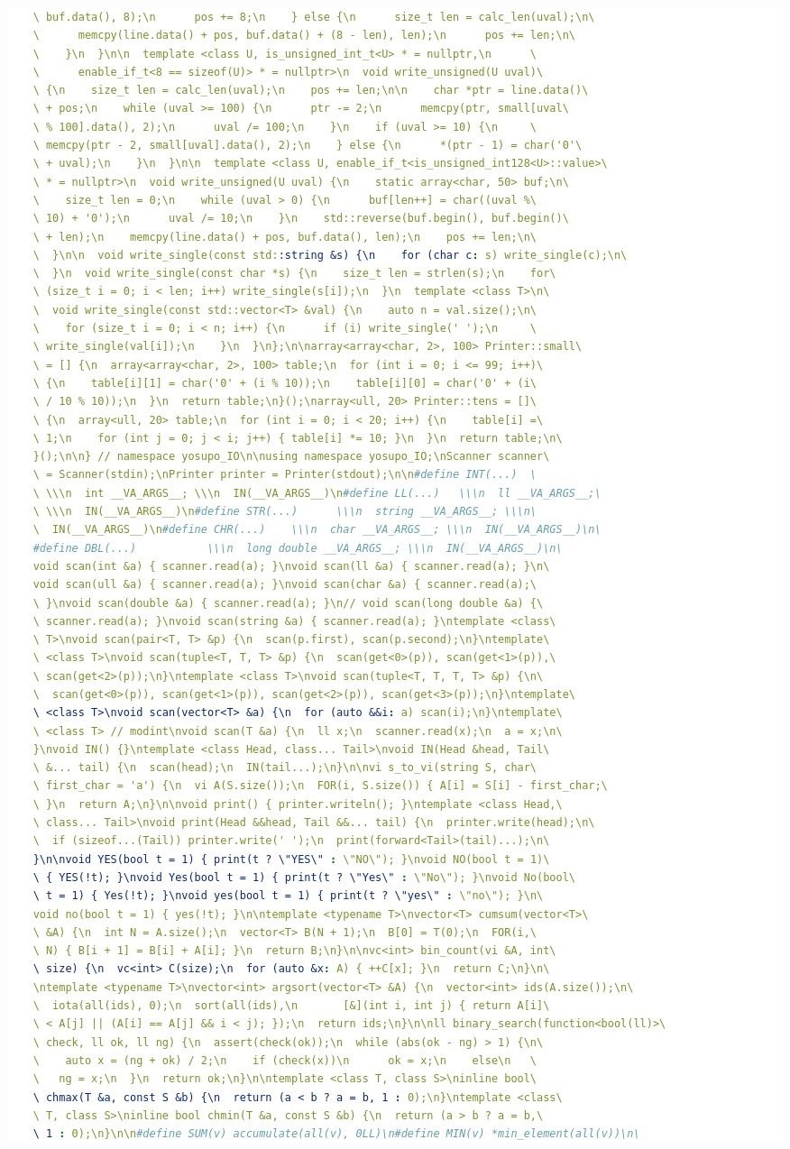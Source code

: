 ```yaml
    \ buf.data(), 8);\n      pos += 8;\n    } else {\n      size_t len = calc_len(uval);\n\
    \      memcpy(line.data() + pos, buf.data() + (8 - len), len);\n      pos += len;\n\
    \    }\n  }\n\n  template <class U, is_unsigned_int_t<U> * = nullptr,\n      \
    \      enable_if_t<8 == sizeof(U)> * = nullptr>\n  void write_unsigned(U uval)\
    \ {\n    size_t len = calc_len(uval);\n    pos += len;\n\n    char *ptr = line.data()\
    \ + pos;\n    while (uval >= 100) {\n      ptr -= 2;\n      memcpy(ptr, small[uval\
    \ % 100].data(), 2);\n      uval /= 100;\n    }\n    if (uval >= 10) {\n     \
    \ memcpy(ptr - 2, small[uval].data(), 2);\n    } else {\n      *(ptr - 1) = char('0'\
    \ + uval);\n    }\n  }\n\n  template <class U, enable_if_t<is_unsigned_int128<U>::value>\
    \ * = nullptr>\n  void write_unsigned(U uval) {\n    static array<char, 50> buf;\n\
    \    size_t len = 0;\n    while (uval > 0) {\n      buf[len++] = char((uval %\
    \ 10) + '0');\n      uval /= 10;\n    }\n    std::reverse(buf.begin(), buf.begin()\
    \ + len);\n    memcpy(line.data() + pos, buf.data(), len);\n    pos += len;\n\
    \  }\n\n  void write_single(const std::string &s) {\n    for (char c: s) write_single(c);\n\
    \  }\n  void write_single(const char *s) {\n    size_t len = strlen(s);\n    for\
    \ (size_t i = 0; i < len; i++) write_single(s[i]);\n  }\n  template <class T>\n\
    \  void write_single(const std::vector<T> &val) {\n    auto n = val.size();\n\
    \    for (size_t i = 0; i < n; i++) {\n      if (i) write_single(' ');\n     \
    \ write_single(val[i]);\n    }\n  }\n};\n\narray<array<char, 2>, 100> Printer::small\
    \ = [] {\n  array<array<char, 2>, 100> table;\n  for (int i = 0; i <= 99; i++)\
    \ {\n    table[i][1] = char('0' + (i % 10));\n    table[i][0] = char('0' + (i\
    \ / 10 % 10));\n  }\n  return table;\n}();\narray<ull, 20> Printer::tens = []\
    \ {\n  array<ull, 20> table;\n  for (int i = 0; i < 20; i++) {\n    table[i] =\
    \ 1;\n    for (int j = 0; j < i; j++) { table[i] *= 10; }\n  }\n  return table;\n\
    }();\n\n} // namespace yosupo_IO\n\nusing namespace yosupo_IO;\nScanner scanner\
    \ = Scanner(stdin);\nPrinter printer = Printer(stdout);\n\n#define INT(...)  \
    \ \\\n  int __VA_ARGS__; \\\n  IN(__VA_ARGS__)\n#define LL(...)   \\\n  ll __VA_ARGS__;\
    \ \\\n  IN(__VA_ARGS__)\n#define STR(...)      \\\n  string __VA_ARGS__; \\\n\
    \  IN(__VA_ARGS__)\n#define CHR(...)    \\\n  char __VA_ARGS__; \\\n  IN(__VA_ARGS__)\n\
    #define DBL(...)           \\\n  long double __VA_ARGS__; \\\n  IN(__VA_ARGS__)\n\
    void scan(int &a) { scanner.read(a); }\nvoid scan(ll &a) { scanner.read(a); }\n\
    void scan(ull &a) { scanner.read(a); }\nvoid scan(char &a) { scanner.read(a);\
    \ }\nvoid scan(double &a) { scanner.read(a); }\n// void scan(long double &a) {\
    \ scanner.read(a); }\nvoid scan(string &a) { scanner.read(a); }\ntemplate <class\
    \ T>\nvoid scan(pair<T, T> &p) {\n  scan(p.first), scan(p.second);\n}\ntemplate\
    \ <class T>\nvoid scan(tuple<T, T, T> &p) {\n  scan(get<0>(p)), scan(get<1>(p)),\
    \ scan(get<2>(p));\n}\ntemplate <class T>\nvoid scan(tuple<T, T, T, T> &p) {\n\
    \  scan(get<0>(p)), scan(get<1>(p)), scan(get<2>(p)), scan(get<3>(p));\n}\ntemplate\
    \ <class T>\nvoid scan(vector<T> &a) {\n  for (auto &&i: a) scan(i);\n}\ntemplate\
    \ <class T> // modint\nvoid scan(T &a) {\n  ll x;\n  scanner.read(x);\n  a = x;\n\
    }\nvoid IN() {}\ntemplate <class Head, class... Tail>\nvoid IN(Head &head, Tail\
    \ &... tail) {\n  scan(head);\n  IN(tail...);\n}\n\nvi s_to_vi(string S, char\
    \ first_char = 'a') {\n  vi A(S.size());\n  FOR(i, S.size()) { A[i] = S[i] - first_char;\
    \ }\n  return A;\n}\n\nvoid print() { printer.writeln(); }\ntemplate <class Head,\
    \ class... Tail>\nvoid print(Head &&head, Tail &&... tail) {\n  printer.write(head);\n\
    \  if (sizeof...(Tail)) printer.write(' ');\n  print(forward<Tail>(tail)...);\n\
    }\n\nvoid YES(bool t = 1) { print(t ? \"YES\" : \"NO\"); }\nvoid NO(bool t = 1)\
    \ { YES(!t); }\nvoid Yes(bool t = 1) { print(t ? \"Yes\" : \"No\"); }\nvoid No(bool\
    \ t = 1) { Yes(!t); }\nvoid yes(bool t = 1) { print(t ? \"yes\" : \"no\"); }\n\
    void no(bool t = 1) { yes(!t); }\n\ntemplate <typename T>\nvector<T> cumsum(vector<T>\
    \ &A) {\n  int N = A.size();\n  vector<T> B(N + 1);\n  B[0] = T(0);\n  FOR(i,\
    \ N) { B[i + 1] = B[i] + A[i]; }\n  return B;\n}\n\nvc<int> bin_count(vi &A, int\
    \ size) {\n  vc<int> C(size);\n  for (auto &x: A) { ++C[x]; }\n  return C;\n}\n\
    \ntemplate <typename T>\nvector<int> argsort(vector<T> &A) {\n  vector<int> ids(A.size());\n\
    \  iota(all(ids), 0);\n  sort(all(ids),\n       [&](int i, int j) { return A[i]\
    \ < A[j] || (A[i] == A[j] && i < j); });\n  return ids;\n}\n\nll binary_search(function<bool(ll)>\
    \ check, ll ok, ll ng) {\n  assert(check(ok));\n  while (abs(ok - ng) > 1) {\n\
    \    auto x = (ng + ok) / 2;\n    if (check(x))\n      ok = x;\n    else\n   \
    \   ng = x;\n  }\n  return ok;\n}\n\ntemplate <class T, class S>\ninline bool\
    \ chmax(T &a, const S &b) {\n  return (a < b ? a = b, 1 : 0);\n}\ntemplate <class\
    \ T, class S>\ninline bool chmin(T &a, const S &b) {\n  return (a > b ? a = b,\
    \ 1 : 0);\n}\n\n#define SUM(v) accumulate(all(v), 0LL)\n#define MIN(v) *min_element(all(v))\n\
```